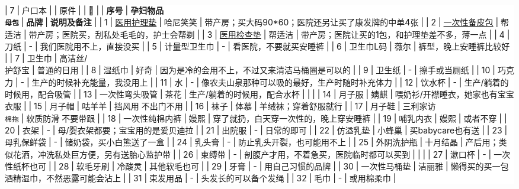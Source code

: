 | 7 | 户口本 |  | 原件 |
| :cherry_blossom: |
| **序号** | **孕妇物品</br>`母包`** | **品牌** | **说明及备注** |
| 1 | [医用护理垫]() | 哈尼笑笑 | 带产房；买大码90*60；医院还另让买了康发牌的中单4张 |
| 2 | [一次性备皮包]() | 帮适洁 | 带产房；医院买，刮私处毛毛的，护士会帮剃 |
| 3 | [医用检查垫]() | 帮适洁 | 带产房；医院让买的1包，和护理垫差不多，薄一点 |
| 4 | 刀纸 | - | 我们医院用不上，直接没买 |
| 5 | 计量型卫生巾 | - | 看医院，不要就买安睡裤 |
| 6 | 卫生巾L码 | 薇尔 | 裤型，晚上安睡裤比较好 |
| 7 | 卫生巾 | 高洁丝/</br>护舒宝 | 普通的日用 |
| 8 | 湿纸巾 | 好奇 | 因为是冷的会用不上，不过又来清洁马桶圈是可以的 |
| 9 | 卫生纸 | - | 擦手或当厕纸 |
| 10 | 巧克力 | - | 生产的时候补充能量，我没用上 |
| 11 | 水 | - | 像农夫山泉那种可以吸的最好，生产时随时补充体力 |
| 12 | 饮水杯 | - | 生产/躺着的时候用，配合吸管 |
| 13 | 一次性弯头吸管 | 茶花 | 生产/躺着的时候用，配合水杯 |
| |
| 14 | 月子服 | 婧麒 | 喂奶衫/开襟睡衣，她家也有宝宝衣服 |
| 15 | 月子帽 | 咕羊羊 | 挡风用 不出门不用 |
| 16 | 袜子 | 体慕 | 羊绒袜；穿着舒服就行 |
| 17 | 月子鞋 | 三利家访</br>`棉拖` | 软质防滑 不要带跟 |
| 18 | 一次性纯棉内裤 | 嫚熙 | 穿了就扔，白天穿一次性的，晚上穿安睡裤 |
| 19 | 哺乳内衣 | 嫚熙 | 或者不穿 |
| 20 | 衣架 | - | 母/婴衣架都要；宝宝用的是爱贝迪拉 |
| 21 | 出院服 | - | 日常的即可 |
| 22 | 仿溢乳垫 | 小蜂巢 | 买babycare也有送 |
| 23 | 母乳保鲜袋 | - | 储奶袋，买小白熊送了一盒 |
| 24 | 乳头膏 | - | 防止乳头开裂，也可能用不上 |
| 25 | 外阴洗护瓶 | 十月结晶 | 产后用；类似花洒，冲洗私处巨方便，另有送胎心监护带 |
| 26 | 束缚带 | - | 剖腹产才用，不着急买，医院临时都可以买到 |
| |
| 27 | 漱口杯 | - | 一次性纸杯也可 |
| 28 | 软毛牙刷 | 冷酸灵 | 其他软毛也可 |
| 29 | 牙膏 | - | 用自己习惯的品牌 |
| 30 | 一次性马桶垫 | 洁丽雅 | 懒得买的买一包酒精湿巾，不然恶露可能会沾上 |
| 31 | 束发用品 | - | 头发长的可以备个发绳 |
| 32 | 毛巾 | - | 或用棉柔巾 |